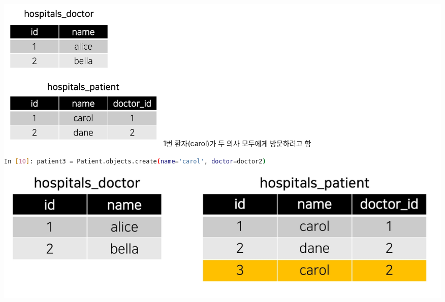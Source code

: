 <img src="./221012.assets/image-20221012100012219.png" alt="image-20221012100012219" style="zoom:33%;" />1번 환자(carol)가 두 의사 모두에게 방문하려고 함

```bash
In [10]: patient3 = Patient.objects.create(name='carol', doctor=doctor2)
```

![image-20221012100018688](./221012.assets/image-20221012100018688.png)
